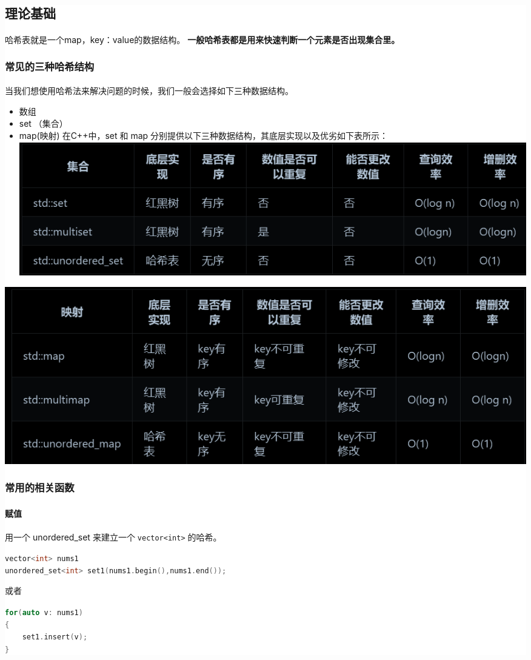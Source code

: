 ## 理论基础

哈希表就是一个map，key：value的数据结构。
**一般哈希表都是用来快速判断一个元素是否出现集合里。**
### 常见的三种哈希结构

当我们想使用哈希法来解决问题的时候，我们一般会选择如下三种数据结构。
- 数组
- set （集合）
- map(映射)
在C++中，set 和 map 分别提供以下三种数据结构，其底层实现以及优劣如下表所示：
![set](images/Pasted%20image%2020240314110946.png)

![map](images/Pasted%20image%2020240314111018.png)


### 常用的相关函数

#### 赋值

用一个 unordered_set 来建立一个 `vector<int>`  的哈希。
```Cpp
vector<int> nums1
unordered_set<int> set1(nums1.begin(),nums1.end());
```
或者
```Cpp
for(auto v: nums1)
{
	set1.insert(v);
}
```
